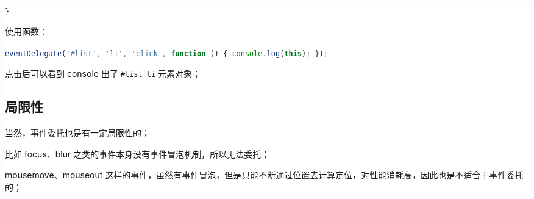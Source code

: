 ```javascript
}
```
使用函数：
```javascript
eventDelegate('#list', 'li', 'click', function () { console.log(this); });
```
点击后可以看到 console 出了 `#list li` 元素对象；

## 局限性

当然，事件委托也是有一定局限性的；

比如 focus、blur 之类的事件本身没有事件冒泡机制，所以无法委托；

mousemove、mouseout 这样的事件，虽然有事件冒泡，但是只能不断通过位置去计算定位，对性能消耗高，因此也是不适合于事件委托的；